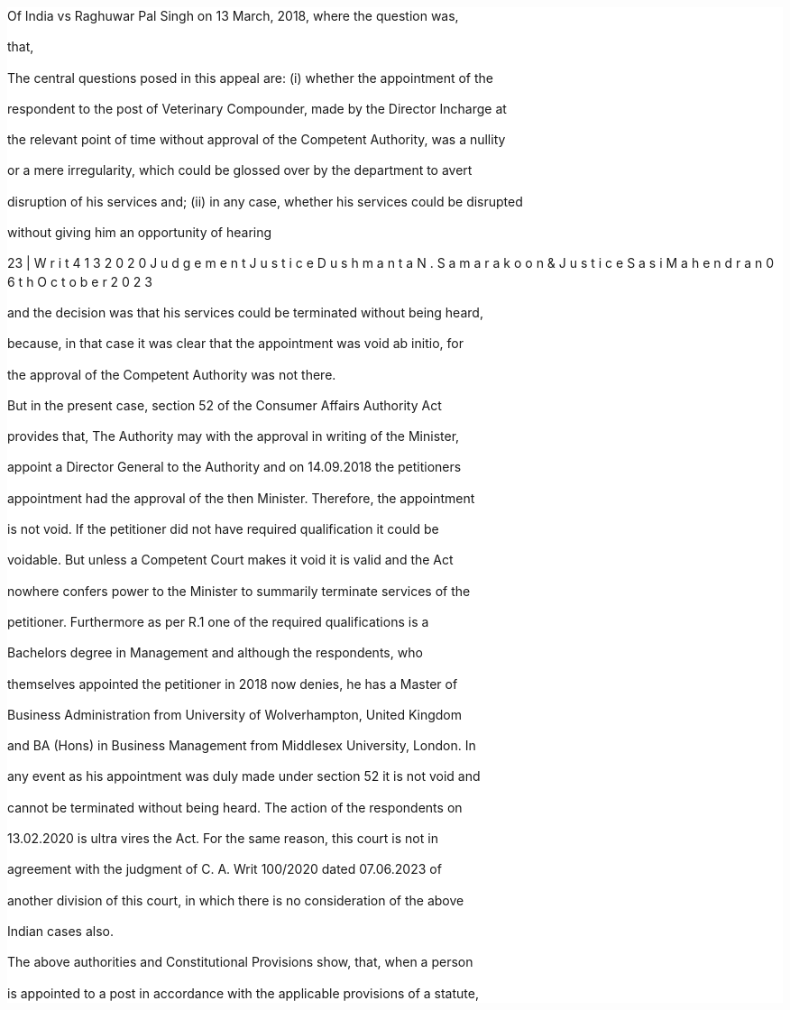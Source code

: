 Of India vs Raghuwar Pal Singh on 13 March, 2018, where the question was,

that,

The central questions posed in this appeal are: (i) whether the appointment of the

respondent to the post of Veterinary Compounder, made by the Director Incharge at

the relevant point of time without approval of the Competent Authority, was a nullity

or a mere irregularity, which could be glossed over by the department to avert

disruption of his services and; (ii) in any case, whether his services could be disrupted

without giving him an opportunity of hearing

23 | W r i t 4 1 3 2 0 2 0 J u d g e m e n t J u s t i c e D u s h m a n t a N . S a m a r a k o o n & J u s t i c e S a s i M a h e n d r a n 0 6 t h O c t o b e r 2 0 2 3

and the decision was that his services could be terminated without being heard,

because, in that case it was clear that the appointment was void ab initio, for

the approval of the Competent Authority was not there.

But in the present case, section 52 of the Consumer Affairs Authority Act

provides that, The Authority may with the approval in writing of the Minister,

appoint a Director General to the Authority and on 14.09.2018 the petitioners

appointment had the approval of the then Minister. Therefore, the appointment

is not void. If the petitioner did not have required qualification it could be

voidable. But unless a Competent Court makes it void it is valid and the Act

nowhere confers power to the Minister to summarily terminate services of the

petitioner. Furthermore as per R.1 one of the required qualifications is a

Bachelors degree in Management and although the respondents, who

themselves appointed the petitioner in 2018 now denies, he has a Master of

Business Administration from University of Wolverhampton, United Kingdom

and BA (Hons) in Business Management from Middlesex University, London. In

any event as his appointment was duly made under section 52 it is not void and

cannot be terminated without being heard. The action of the respondents on

13.02.2020 is ultra vires the Act. For the same reason, this court is not in

agreement with the judgment of C. A. Writ 100/2020 dated 07.06.2023 of

another division of this court, in which there is no consideration of the above

Indian cases also.

The above authorities and Constitutional Provisions show, that, when a person

is appointed to a post in accordance with the applicable provisions of a statute,

